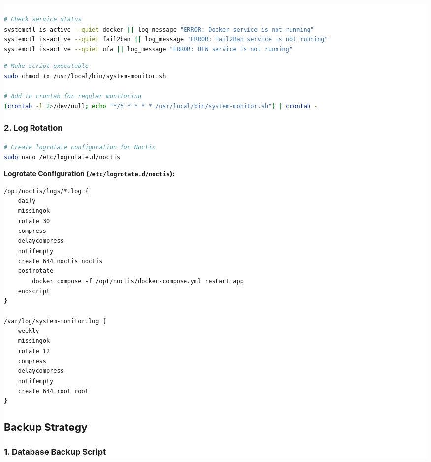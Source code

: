 ```bash

# Check service status
systemctl is-active --quiet docker || log_message "ERROR: Docker service is not running"
systemctl is-active --quiet fail2ban || log_message "ERROR: Fail2Ban service is not running"
systemctl is-active --quiet ufw || log_message "ERROR: UFW service is not running"
```

```bash
# Make script executable
sudo chmod +x /usr/local/bin/system-monitor.sh

# Add to crontab for regular monitoring
(crontab -l 2>/dev/null; echo "*/5 * * * * /usr/local/bin/system-monitor.sh") | crontab -
```

### 2. Log Rotation

```bash
# Create logrotate configuration for Noctis
sudo nano /etc/logrotate.d/noctis
```

**Logrotate Configuration (`/etc/logrotate.d/noctis`):**
```
/opt/noctis/logs/*.log {
    daily
    missingok
    rotate 30
    compress
    delaycompress
    notifempty
    create 644 noctis noctis
    postrotate
        docker compose -f /opt/noctis/docker-compose.yml restart app
    endscript
}

/var/log/system-monitor.log {
    weekly
    missingok
    rotate 12
    compress
    delaycompress
    notifempty
    create 644 root root
}
```

## Backup Strategy

### 1. Database Backup Script
